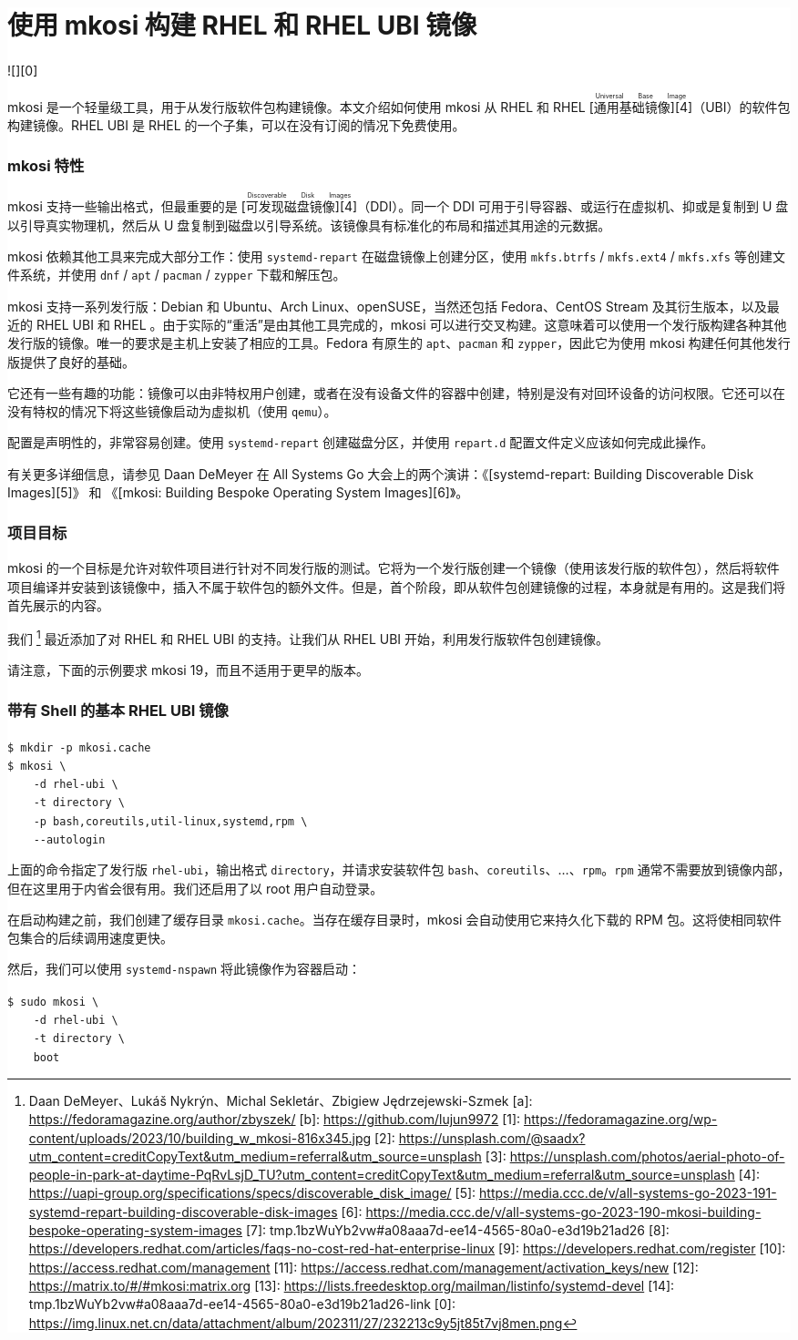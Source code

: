 [#]: subject: "Building RHEL and RHEL UBI images with mkosi"
[#]: via: "https://fedoramagazine.org/create-images-directly-from-rhel-and-rhel-ubi-package-using-mkosi/"
[#]: author: "Zbigniew Jędrzejewski-Szmek https://fedoramagazine.org/author/zbyszek/"
[#]: collector: "lujun9972/lctt-scripts-1700446145"
[#]: translator: "GlassFoxowo-Dev"
[#]: reviewer: "wxy"
[#]: publisher: "wxy"
[#]: url: "https://linux.cn/article-16421-1.html"

使用 mkosi 构建 RHEL 和 RHEL UBI 镜像
======

![][0]

mkosi 是一个轻量级工具，用于从发行版软件包构建镜像。本文介绍如何使用 mkosi 从 RHEL 和 RHEL <ruby>[通用基础镜像][4]<rt>Universal Base Image</rt></ruby>（UBI）的软件包构建镜像。RHEL UBI 是 RHEL 的一个子集，可以在没有订阅的情况下免费使用。

### mkosi 特性

mkosi 支持一些输出格式，但最重要的是 <ruby>[可发现磁盘镜像][4]<rt>Discoverable Disk Images</rt></ruby>（DDI）。同一个 DDI 可用于引导容器、或运行在虚拟机、抑或是复制到 U 盘以引导真实物理机，然后从 U 盘复制到磁盘以引导系统。该镜像具有标准化的布局和描述其用途的元数据。

mkosi 依赖其他工具来完成大部分工作：使用 `systemd-repart` 在磁盘镜像上创建分区，使用 `mkfs.btrfs` / `mkfs.ext4` / `mkfs.xfs` 等创建文件系统，并使用 `dnf` / `apt` / `pacman` / `zypper` 下载和解压包。

mkosi 支持一系列发行版：Debian 和 Ubuntu、Arch Linux、openSUSE，当然还包括 Fedora、CentOS Stream 及其衍生版本，以及最近的 RHEL UBI 和 RHEL 。由于实际的“重活”是由其他工具完成的，mkosi 可以进行交叉构建。这意味着可以使用一个发行版构建各种其他发行版的镜像。唯一的要求是主机上安装了相应的工具。Fedora 有原生的 `apt`、`pacman` 和 `zypper`，因此它为使用 mkosi 构建任何其他发行版提供了良好的基础。

它还有一些有趣的功能：镜像可以由非特权用户创建，或者在没有设备文件的容器中创建，特别是没有对回环设备的访问权限。它还可以在没有特权的情况下将这些镜像启动为虚拟机（使用 `qemu`）。

配置是声明性的，非常容易创建。使用 `systemd-repart` 创建磁盘分区，并使用 `repart.d` 配置文件定义应该如何完成此操作。

有关更多详细信息，请参见 Daan DeMeyer 在 All Systems Go 大会上的两个演讲：《[systemd-repart: Building Discoverable Disk Images][5]》 和 《[mkosi: Building Bespoke Operating System Images][6]》。

### 项目目标

mkosi 的一个目标是允许对软件项目进行针对不同发行版的测试。它将为一个发行版创建一个镜像（使用该发行版的软件包），然后将软件项目编译并安装到该镜像中，插入不属于软件包的额外文件。但是，首个阶段，即从软件包创建镜像的过程，本身就是有用的。这是我们将首先展示的内容。

我们 [^1] 最近添加了对 RHEL 和 RHEL UBI 的支持。让我们从 RHEL UBI 开始，利用发行版软件包创建镜像。

请注意，下面的示例要求 mkosi 19，而且不适用于更早的版本。

### 带有 Shell 的基本 RHEL UBI 镜像

```
$ mkdir -p mkosi.cache
$ mkosi \
    -d rhel-ubi \
    -t directory \
    -p bash,coreutils,util-linux,systemd,rpm \
    --autologin
```

上面的命令指定了发行版 `rhel-ubi`，输出格式 `directory`，并请求安装软件包 `bash`、`coreutils`、…、`rpm`。`rpm` 通常不需要放到镜像内部，但在这里用于内省会很有用。我们还启用了以 root 用户自动登录。

在启动构建之前，我们创建了缓存目录 `mkosi.cache`。当存在缓存目录时，mkosi 会自动使用它来持久化下载的 RPM 包。这将使相同软件包集合的后续调用速度更快。

然后，我们可以使用 `systemd-nspawn` 将此镜像作为容器启动：

```
$ sudo mkosi \
    -d rhel-ubi \
    -t directory \
    boot
```


[^1]: Daan DeMeyer、Lukáš Nykrýn、Michal Sekletár、Zbigiew Jędrzejewski-Szmek
[a]: https://fedoramagazine.org/author/zbyszek/
[b]: https://github.com/lujun9972
[1]: https://fedoramagazine.org/wp-content/uploads/2023/10/building_w_mkosi-816x345.jpg
[2]: https://unsplash.com/@saadx?utm_content=creditCopyText&utm_medium=referral&utm_source=unsplash
[3]: https://unsplash.com/photos/aerial-photo-of-people-in-park-at-daytime-PqRvLsjD_TU?utm_content=creditCopyText&utm_medium=referral&utm_source=unsplash
[4]: https://uapi-group.org/specifications/specs/discoverable_disk_image/
[5]: https://media.ccc.de/v/all-systems-go-2023-191-systemd-repart-building-discoverable-disk-images
[6]: https://media.ccc.de/v/all-systems-go-2023-190-mkosi-building-bespoke-operating-system-images
[7]: tmp.1bzWuYb2vw#a08aaa7d-ee14-4565-80a0-e3d19b21ad26
[8]: https://developers.redhat.com/articles/faqs-no-cost-red-hat-enterprise-linux
[9]: https://developers.redhat.com/register
[10]: https://access.redhat.com/management
[11]: https://access.redhat.com/management/activation_keys/new
[12]: https://matrix.to/#/#mkosi:matrix.org
[13]: https://lists.freedesktop.org/mailman/listinfo/systemd-devel
[14]: tmp.1bzWuYb2vw#a08aaa7d-ee14-4565-80a0-e3d19b21ad26-link
[0]: https://img.linux.net.cn/data/attachment/album/202311/27/232213c9y5jt85t7vj8men.png